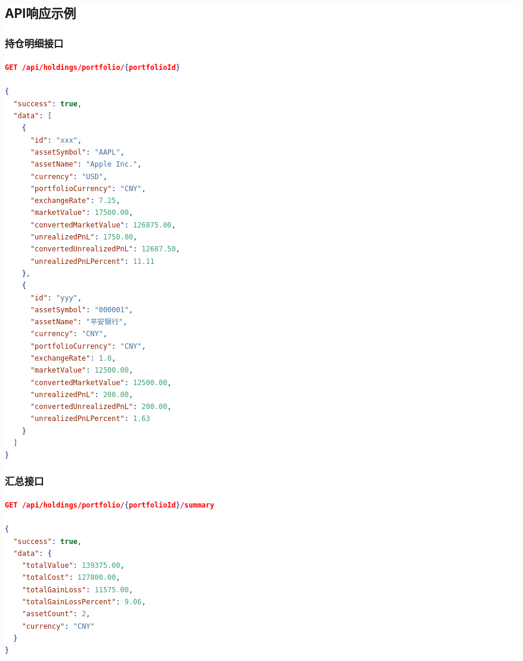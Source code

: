 ## API响应示例

### 持仓明细接口
```json
GET /api/holdings/portfolio/{portfolioId}

{
  "success": true,
  "data": [
    {
      "id": "xxx",
      "assetSymbol": "AAPL",
      "assetName": "Apple Inc.",
      "currency": "USD",
      "portfolioCurrency": "CNY",
      "exchangeRate": 7.25,
      "marketValue": 17500.00,
      "convertedMarketValue": 126875.00,
      "unrealizedPnL": 1750.00,
      "convertedUnrealizedPnL": 12687.50,
      "unrealizedPnLPercent": 11.11
    },
    {
      "id": "yyy",
      "assetSymbol": "000001",
      "assetName": "平安银行",
      "currency": "CNY",
      "portfolioCurrency": "CNY",
      "exchangeRate": 1.0,
      "marketValue": 12500.00,
      "convertedMarketValue": 12500.00,
      "unrealizedPnL": 200.00,
      "convertedUnrealizedPnL": 200.00,
      "unrealizedPnLPercent": 1.63
    }
  ]
}
```

### 汇总接口
```json
GET /api/holdings/portfolio/{portfolioId}/summary

{
  "success": true,
  "data": {
    "totalValue": 139375.00,
    "totalCost": 127800.00,
    "totalGainLoss": 11575.00,
    "totalGainLossPercent": 9.06,
    "assetCount": 2,
    "currency": "CNY"
  }
}
```
